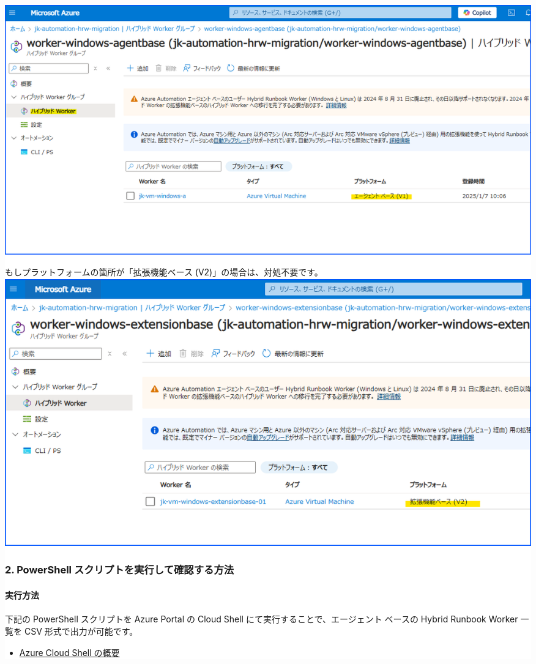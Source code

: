 ![](./AgentBasedHrwRetired/pict-2.png)

もしプラットフォームの箇所が「拡張機能ベース (V2)」の場合は、対処不要です。
![](./AgentBasedHrwRetired/pict-3.png)



### 2. PowerShell スクリプトを実行して確認する方法
#### 実行方法
下記の PowerShell スクリプトを Azure Portal の Cloud Shell にて実行することで、エージェント ベースの Hybrid Runbook Worker 一覧を CSV 形式で出力が可能です。
- [Azure Cloud Shell の概要](https://learn.microsoft.com/ja-jp/azure/cloud-shell/overview)
